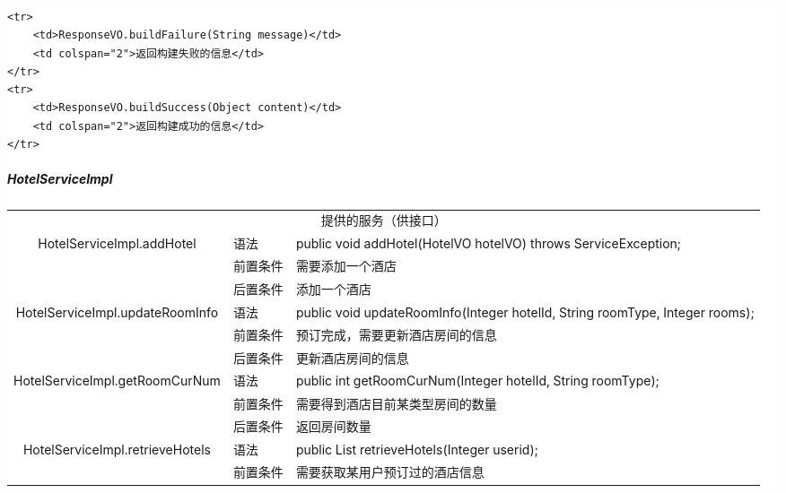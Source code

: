     <tr>
        <td>ResponseVO.buildFailure(String message)</td>
        <td colspan="2">返回构建失败的信息</td>
    </tr>
    <tr>
        <td>ResponseVO.buildSuccess(Object content)</td>
        <td colspan="2">返回构建成功的信息</td>
    </tr>
</table>    

##### HotelServiceImpl

<table>
    <tr>
        <td colspan="3"><center>提供的服务（供接口）</center></td>
    </tr>
    <tr>
        <td rowspan="3"><center>HotelServiceImpl.addHotel</center></td>
        <td>语法</td>
        <td>public void addHotel(HotelVO hotelVO) throws ServiceException;</td>
    </tr>
    <tr>
        <td>前置条件</td>
        <td>需要添加一个酒店</td>
    </tr>
    <tr>
        <td>后置条件</td>
        <td>添加一个酒店</td>
    </tr>
    <tr>
        <td rowspan="3"><center>HotelServiceImpl.updateRoomInfo</center></td>
        <td>语法</td>
        <td>public void updateRoomInfo(Integer hotelId, String roomType, Integer rooms);</td>
    </tr>
    <tr>
        <td>前置条件</td>
        <td>预订完成，需要更新酒店房间的信息</td>
    </tr>
    <tr>
        <td>后置条件</td>
        <td>更新酒店房间的信息</td>
    </tr>
    <tr>
        <td rowspan="3"><center>HotelServiceImpl.getRoomCurNum</center></td>
        <td>语法</td>
        <td>public int getRoomCurNum(Integer hotelId, String roomType);</td>
    </tr>
    <tr>
        <td>前置条件</td>
        <td>需要得到酒店目前某类型房间的数量</td>
    </tr>
    <tr>
        <td>后置条件</td>
        <td>返回房间数量</td>
    </tr>
    <tr>
        <td rowspan="3"><center>HotelServiceImpl.retrieveHotels</center></td>
        <td>语法</td>
        <td>public List<HotelVO> retrieveHotels(Integer userid);</td>
    </tr>
    <tr>
        <td>前置条件</td>
        <td>需要获取某用户预订过的酒店信息</td>
    </tr>